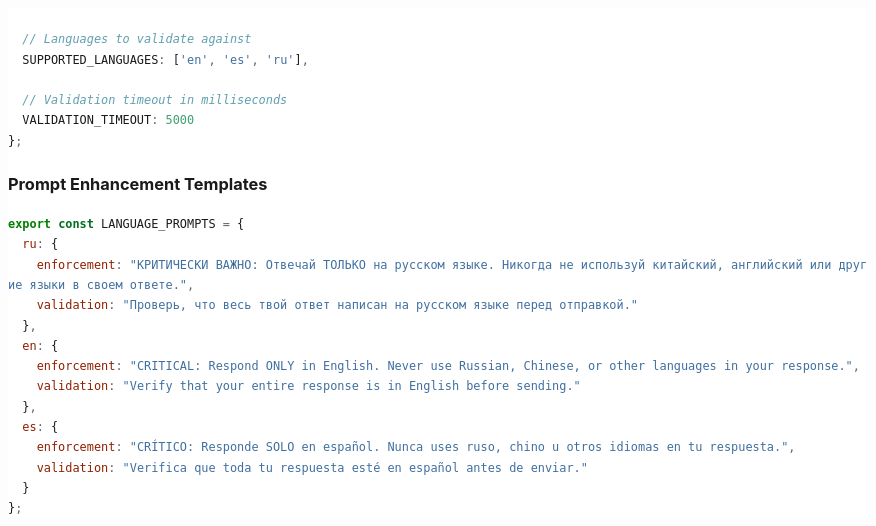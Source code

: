 ```javascript
  
  // Languages to validate against
  SUPPORTED_LANGUAGES: ['en', 'es', 'ru'],
  
  // Validation timeout in milliseconds
  VALIDATION_TIMEOUT: 5000
};
```

### Prompt Enhancement Templates
```javascript
export const LANGUAGE_PROMPTS = {
  ru: {
    enforcement: "КРИТИЧЕСКИ ВАЖНО: Отвечай ТОЛЬКО на русском языке. Никогда не используй китайский, английский или другие языки в своем ответе.",
    validation: "Проверь, что весь твой ответ написан на русском языке перед отправкой."
  },
  en: {
    enforcement: "CRITICAL: Respond ONLY in English. Never use Russian, Chinese, or other languages in your response.",
    validation: "Verify that your entire response is in English before sending."
  },
  es: {
    enforcement: "CRÍTICO: Responde SOLO en español. Nunca uses ruso, chino u otros idiomas en tu respuesta.",
    validation: "Verifica que toda tu respuesta esté en español antes de enviar."
  }
};
```